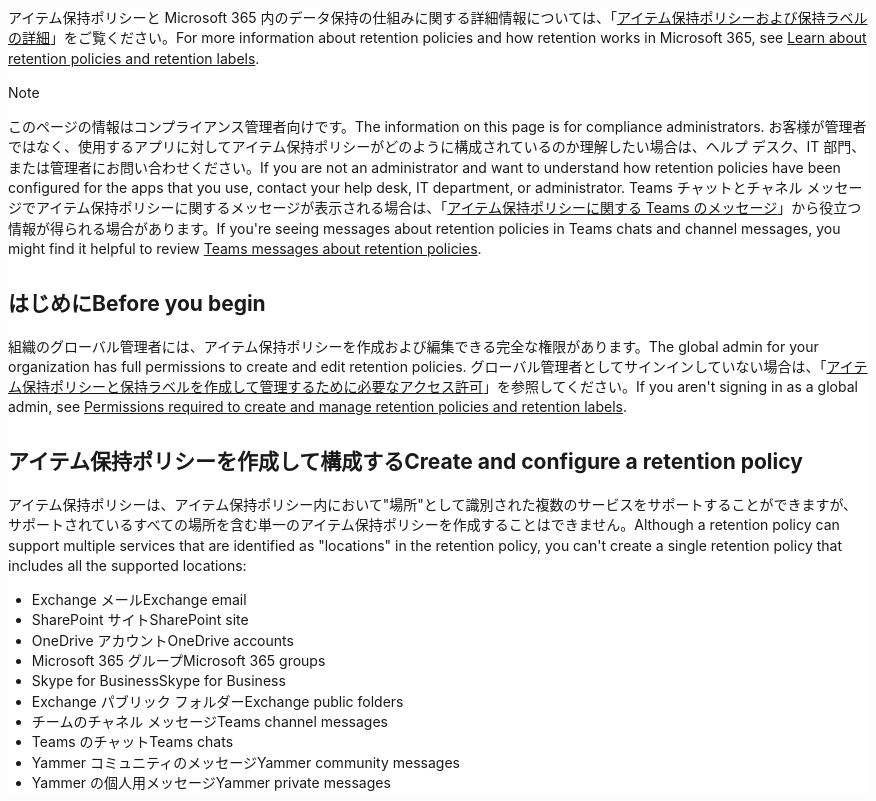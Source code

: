 <span data-ttu-id="64aeb-110">アイテム保持ポリシーと Microsoft 365 内のデータ保持の仕組みに関する詳細情報については、「[アイテム保持ポリシーおよび保持ラベルの詳細](retention.md)」をご覧ください。</span><span class="sxs-lookup"><span data-stu-id="64aeb-110">For more information about retention policies and how retention works in Microsoft 365, see [Learn about retention policies and retention labels](retention.md).</span></span>

> [!NOTE]
> <span data-ttu-id="64aeb-111">このページの情報はコンプライアンス管理者向けです。</span><span class="sxs-lookup"><span data-stu-id="64aeb-111">The information on this page is for compliance administrators.</span></span> <span data-ttu-id="64aeb-112">お客様が管理者ではなく、使用するアプリに対してアイテム保持ポリシーがどのように構成されているのか理解したい場合は、ヘルプ デスク、IT 部門、または管理者にお問い合わせください。</span><span class="sxs-lookup"><span data-stu-id="64aeb-112">If you are not an administrator and want to understand how retention policies have been configured for the apps that you use, contact your help desk, IT department, or administrator.</span></span> <span data-ttu-id="64aeb-113">Teams チャットとチャネル メッセージでアイテム保持ポリシーに関するメッセージが表示される場合は、「[アイテム保持ポリシーに関する Teams のメッセージ](https://support.microsoft.com/office/teams-messages-about-retention-policies-c151fa2f-1558-4cf9-8e51-854e925b483b)」から役立つ情報が得られる場合があります。</span><span class="sxs-lookup"><span data-stu-id="64aeb-113">If you're seeing messages about retention policies in Teams chats and channel messages, you might find it helpful to review [Teams messages about retention policies](https://support.microsoft.com/office/teams-messages-about-retention-policies-c151fa2f-1558-4cf9-8e51-854e925b483b).</span></span>

## <a name="before-you-begin"></a><span data-ttu-id="64aeb-114">はじめに</span><span class="sxs-lookup"><span data-stu-id="64aeb-114">Before you begin</span></span>

<span data-ttu-id="64aeb-115">組織のグローバル管理者には、アイテム保持ポリシーを作成および編集できる完全な権限があります。</span><span class="sxs-lookup"><span data-stu-id="64aeb-115">The global admin for your organization has full permissions to create and edit retention policies.</span></span> <span data-ttu-id="64aeb-116">グローバル管理者としてサインインしていない場合は、「[アイテム保持ポリシーと保持ラベルを作成して管理するために必要なアクセス許可](get-started-with-retention.md#permissions-required-to-create-and-manage-retention-policies-and-retention-labels)」を参照してください。</span><span class="sxs-lookup"><span data-stu-id="64aeb-116">If you aren't signing in as a global admin, see [Permissions required to create and manage retention policies and retention labels](get-started-with-retention.md#permissions-required-to-create-and-manage-retention-policies-and-retention-labels).</span></span>

## <a name="create-and-configure-a-retention-policy"></a><span data-ttu-id="64aeb-117">アイテム保持ポリシーを作成して構成する</span><span class="sxs-lookup"><span data-stu-id="64aeb-117">Create and configure a retention policy</span></span>

<span data-ttu-id="64aeb-118">アイテム保持ポリシーは、アイテム保持ポリシー内において"場所"として識別された複数のサービスをサポートすることができますが、サポートされているすべての場所を含む単一のアイテム保持ポリシーを作成することはできません。</span><span class="sxs-lookup"><span data-stu-id="64aeb-118">Although a retention policy can support multiple services that are identified as "locations" in the retention policy, you can't create a single retention policy that includes all the supported locations:</span></span>

- <span data-ttu-id="64aeb-119">Exchange メール</span><span class="sxs-lookup"><span data-stu-id="64aeb-119">Exchange email</span></span>
- <span data-ttu-id="64aeb-120">SharePoint サイト</span><span class="sxs-lookup"><span data-stu-id="64aeb-120">SharePoint site</span></span>
- <span data-ttu-id="64aeb-121">OneDrive アカウント</span><span class="sxs-lookup"><span data-stu-id="64aeb-121">OneDrive accounts</span></span>
- <span data-ttu-id="64aeb-122">Microsoft 365 グループ</span><span class="sxs-lookup"><span data-stu-id="64aeb-122">Microsoft 365 groups</span></span>
- <span data-ttu-id="64aeb-123">Skype for Business</span><span class="sxs-lookup"><span data-stu-id="64aeb-123">Skype for Business</span></span>
- <span data-ttu-id="64aeb-124">Exchange パブリック フォルダー</span><span class="sxs-lookup"><span data-stu-id="64aeb-124">Exchange public folders</span></span>
- <span data-ttu-id="64aeb-125">チームのチャネル メッセージ</span><span class="sxs-lookup"><span data-stu-id="64aeb-125">Teams channel messages</span></span>
- <span data-ttu-id="64aeb-126">Teams のチャット</span><span class="sxs-lookup"><span data-stu-id="64aeb-126">Teams chats</span></span>
- <span data-ttu-id="64aeb-127">Yammer コミュニティのメッセージ</span><span class="sxs-lookup"><span data-stu-id="64aeb-127">Yammer community messages</span></span>
- <span data-ttu-id="64aeb-128">Yammer の個人用メッセージ</span><span class="sxs-lookup"><span data-stu-id="64aeb-128">Yammer private messages</span></span>
